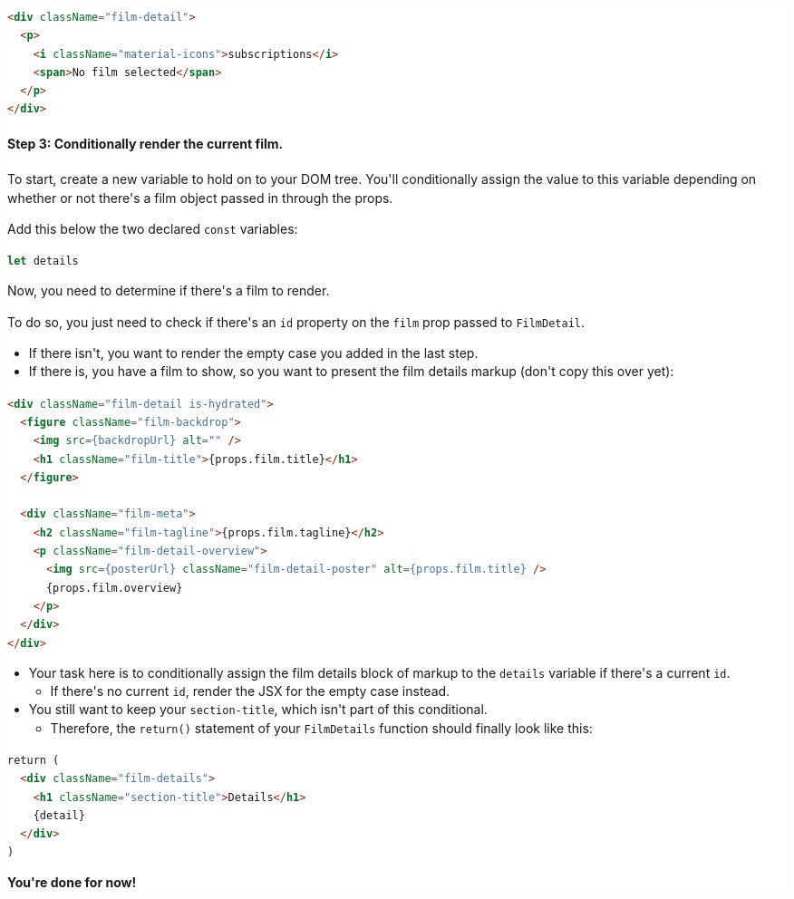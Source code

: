 ```html
<div className="film-detail">
  <p>
    <i className="material-icons">subscriptions</i>
    <span>No film selected</span>
  </p>
</div>
```

#### Step 3: Conditionally render the current film.

To start, create a new variable to hold on to your DOM tree. You'll conditionally assign the value to this variable depending on whether or not there's a film object passed in through the props.

Add this below the two declared `const` variables:

```js
let details
```

Now, you need to determine if there's a film to render.

To do so, you just need to check if there's an `id` property on the `film` prop passed to `FilmDetail`.
- If there isn't, you want to render the empty case you added in the last step.
- If there is, you have a film to show, so you want to present the film details markup (don't copy this over yet):

```html
<div className="film-detail is-hydrated">
  <figure className="film-backdrop">
    <img src={backdropUrl} alt="" />
    <h1 className="film-title">{props.film.title}</h1>
  </figure>

  <div className="film-meta">
    <h2 className="film-tagline">{props.film.tagline}</h2>
    <p className="film-detail-overview">
      <img src={posterUrl} className="film-detail-poster" alt={props.film.title} />
      {props.film.overview}
    </p>
  </div>
</div>
```

- Your task here is to conditionally assign the film details block of markup to the `details` variable if there's a current `id`.
  - If there's no current `id`, render the JSX for the empty case instead.
- You still want to keep your `section-title`, which isn't part of this conditional.
  - Therefore, the `return()` statement of your `FilmDetails` function should finally look like this:

```html
return (
  <div className="film-details">
    <h1 className="section-title">Details</h1>
    {detail}
  </div>
)
```


**You're done for now!**

